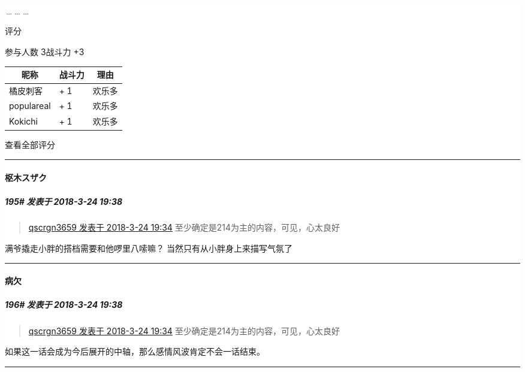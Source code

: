 
﹍﹍﹍

评分





 参与人数 3战斗力 +3

|昵称|战斗力|理由|
|----|---|---|
| 橘皮刺客| + 1|欢乐多|
| populareal| + 1|欢乐多|
| Kokichi| + 1|欢乐多|



查看全部评分






-----

####  枢木スザク  
##### 195#       发表于 2018-3-24 19:38



<blockquote><a href="httphttps://bbs.saraba1st.com/2b/forum.php?mod=redirect&amp;goto=findpost&amp;pid=38958003&amp;ptid=1590350" target="_blank">qscrgn3659 发表于 2018-3-24 19:34</a>
至少确定是214为主的内容，可见，心太良好</blockquote>
满爷撬走小胖的搭档需要和他啰里八嗦嘛？
当然只有从小胖身上来描写气氛了







-----

####  病欠  
##### 196#       发表于 2018-3-24 19:38



<blockquote><a href="httphttps://bbs.saraba1st.com/2b/forum.php?mod=redirect&amp;goto=findpost&amp;pid=38958003&amp;ptid=1590350" target="_blank">qscrgn3659 发表于 2018-3-24 19:34</a>
至少确定是214为主的内容，可见，心太良好</blockquote>
如果这一话会成为今后展开的中轴，那么感情风波肯定不会一话结束。







-----
